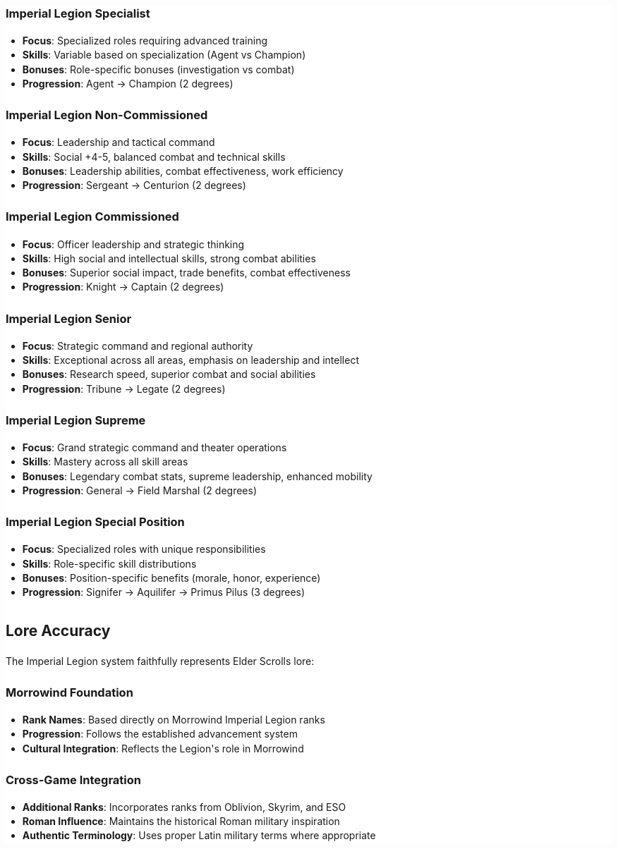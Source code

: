### Imperial Legion Specialist
- **Focus**: Specialized roles requiring advanced training
- **Skills**: Variable based on specialization (Agent vs Champion)
- **Bonuses**: Role-specific bonuses (investigation vs combat)
- **Progression**: Agent → Champion (2 degrees)

### Imperial Legion Non-Commissioned
- **Focus**: Leadership and tactical command
- **Skills**: Social +4-5, balanced combat and technical skills
- **Bonuses**: Leadership abilities, combat effectiveness, work efficiency
- **Progression**: Sergeant → Centurion (2 degrees)

### Imperial Legion Commissioned
- **Focus**: Officer leadership and strategic thinking
- **Skills**: High social and intellectual skills, strong combat abilities
- **Bonuses**: Superior social impact, trade benefits, combat effectiveness
- **Progression**: Knight → Captain (2 degrees)

### Imperial Legion Senior
- **Focus**: Strategic command and regional authority
- **Skills**: Exceptional across all areas, emphasis on leadership and intellect
- **Bonuses**: Research speed, superior combat and social abilities
- **Progression**: Tribune → Legate (2 degrees)

### Imperial Legion Supreme
- **Focus**: Grand strategic command and theater operations
- **Skills**: Mastery across all skill areas
- **Bonuses**: Legendary combat stats, supreme leadership, enhanced mobility
- **Progression**: General → Field Marshal (2 degrees)

### Imperial Legion Special Position
- **Focus**: Specialized roles with unique responsibilities
- **Skills**: Role-specific skill distributions
- **Bonuses**: Position-specific benefits (morale, honor, experience)
- **Progression**: Signifer → Aquilifer → Primus Pilus (3 degrees)

## Lore Accuracy

The Imperial Legion system faithfully represents Elder Scrolls lore:

### Morrowind Foundation
- **Rank Names**: Based directly on Morrowind Imperial Legion ranks
- **Progression**: Follows the established advancement system
- **Cultural Integration**: Reflects the Legion's role in Morrowind

### Cross-Game Integration
- **Additional Ranks**: Incorporates ranks from Oblivion, Skyrim, and ESO
- **Roman Influence**: Maintains the historical Roman military inspiration
- **Authentic Terminology**: Uses proper Latin military terms where appropriate
